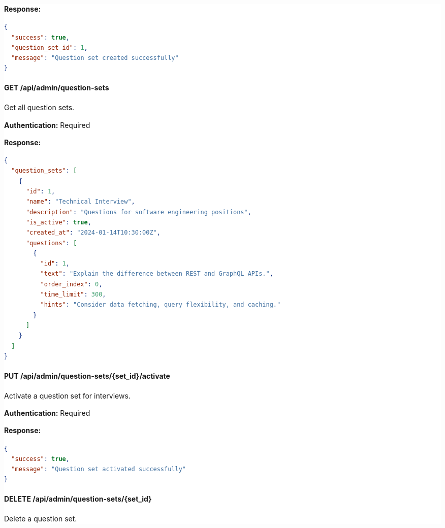**Response:**
```json
{
  "success": true,
  "question_set_id": 1,
  "message": "Question set created successfully"
}
```

#### GET /api/admin/question-sets

Get all question sets.

**Authentication:** Required

**Response:**
```json
{
  "question_sets": [
    {
      "id": 1,
      "name": "Technical Interview",
      "description": "Questions for software engineering positions",
      "is_active": true,
      "created_at": "2024-01-14T10:30:00Z",
      "questions": [
        {
          "id": 1,
          "text": "Explain the difference between REST and GraphQL APIs.",
          "order_index": 0,
          "time_limit": 300,
          "hints": "Consider data fetching, query flexibility, and caching."
        }
      ]
    }
  ]
}
```

#### PUT /api/admin/question-sets/{set_id}/activate

Activate a question set for interviews.

**Authentication:** Required

**Response:**
```json
{
  "success": true,
  "message": "Question set activated successfully"
}
```

#### DELETE /api/admin/question-sets/{set_id}

Delete a question set.
